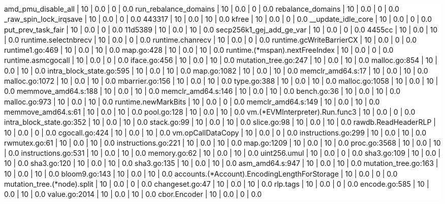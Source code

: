 amd_pmu_disable_all                                  |     10 |   0.0 |   0 |   0.0
run_rebalance_domains                                |     10 |   0.0 |   0 |   0.0
rebalance_domains                                    |     10 |   0.0 |   0 |   0.0
_raw_spin_lock_irqsave                               |     10 |   0.0 |   0 |   0.0
443317                                               |     10 |   0.0 |  10 |   0.0
kfree                                                |     10 |   0.0 |   0 |   0.0
__update_idle_core                                   |     10 |   0.0 |   0 |   0.0
put_prev_task_fair                                   |     10 |   0.0 |   0 |   0.0
11d5389                                              |     10 |   0.0 |  10 |   0.0
secp256k1_gej_add_ge_var                             |     10 |   0.0 |   0 |   0.0
4455cc                                               |     10 |   0.0 |  10 |   0.0
runtime.selectnbrecv                                 |     10 |   0.0 |   0 |   0.0
runtime.chanrecv                                     |     10 |   0.0 |   0 |   0.0
runtime.gcWriteBarrierCX                             |     10 |   0.0 |   0 |   0.0
runtime1.go:469                                      |     10 |   0.0 |  10 |   0.0
map.go:428                                           |     10 |   0.0 |  10 |   0.0
runtime.(*mspan).nextFreeIndex                       |     10 |   0.0 |   0 |   0.0
runtime.asmcgocall                                   |     10 |   0.0 |   0 |   0.0
iface.go:456                                         |     10 |   0.0 |  10 |   0.0
mutation_tree.go:247                                 |     10 |   0.0 |  10 |   0.0
malloc.go:854                                        |     10 |   0.0 |  10 |   0.0
intra_block_state.go:595                             |     10 |   0.0 |  10 |   0.0
map.go:1082                                          |     10 |   0.0 |  10 |   0.0
memclr_amd64.s:17                                    |     10 |   0.0 |  10 |   0.0
malloc.go:1072                                       |     10 |   0.0 |  10 |   0.0
mbarrier.go:156                                      |     10 |   0.0 |  10 |   0.0
type.go:388                                          |     10 |   0.0 |  10 |   0.0
malloc.go:1058                                       |     10 |   0.0 |  10 |   0.0
memmove_amd64.s:188                                  |     10 |   0.0 |  10 |   0.0
memclr_amd64.s:146                                   |     10 |   0.0 |  10 |   0.0
bench.go:36                                          |     10 |   0.0 |  10 |   0.0
malloc.go:973                                        |     10 |   0.0 |  10 |   0.0
runtime.newMarkBits                                  |     10 |   0.0 |   0 |   0.0
memclr_amd64.s:149                                   |     10 |   0.0 |  10 |   0.0
memmove_amd64.s:61                                   |     10 |   0.0 |  10 |   0.0
pool.go:128                                          |     10 |   0.0 |  10 |   0.0
vm.(*EVMInterpreter).Run.func3                       |     10 |   0.0 |   0 |   0.0
intra_block_state.go:352                             |     10 |   0.0 |  10 |   0.0
stack.go:99                                          |     10 |   0.0 |  10 |   0.0
slice.go:98                                          |     10 |   0.0 |  10 |   0.0
rawdb.ReadHeaderRLP                                  |     10 |   0.0 |   0 |   0.0
cgocall.go:424                                       |     10 |   0.0 |  10 |   0.0
vm.opCallDataCopy                                    |     10 |   0.0 |   0 |   0.0
instructions.go:299                                  |     10 |   0.0 |  10 |   0.0
rwmutex.go:61                                        |     10 |   0.0 |  10 |   0.0
instructions.go:221                                  |     10 |   0.0 |  10 |   0.0
map.go:1209                                          |     10 |   0.0 |  10 |   0.0
proc.go:3568                                         |     10 |   0.0 |  10 |   0.0
instructions.go:531                                  |     10 |   0.0 |  10 |   0.0
memory.go:62                                         |     10 |   0.0 |  10 |   0.0
uint256.umul                                         |     10 |   0.0 |   0 |   0.0
sha3.go:109                                          |     10 |   0.0 |  10 |   0.0
sha3.go:120                                          |     10 |   0.0 |  10 |   0.0
sha3.go:135                                          |     10 |   0.0 |  10 |   0.0
asm_amd64.s:947                                      |     10 |   0.0 |  10 |   0.0
mutation_tree.go:163                                 |     10 |   0.0 |  10 |   0.0
bloom9.go:143                                        |     10 |   0.0 |  10 |   0.0
accounts.(*Account).EncodingLengthForStorage         |     10 |   0.0 |   0 |   0.0
mutation_tree.(*node).split                          |     10 |   0.0 |   0 |   0.0
changeset.go:47                                      |     10 |   0.0 |  10 |   0.0
rlp.tags                                             |     10 |   0.0 |   0 |   0.0
encode.go:585                                        |     10 |   0.0 |  10 |   0.0
value.go:2014                                        |     10 |   0.0 |  10 |   0.0
cbor.Encoder                                         |     10 |   0.0 |   0 |   0.0